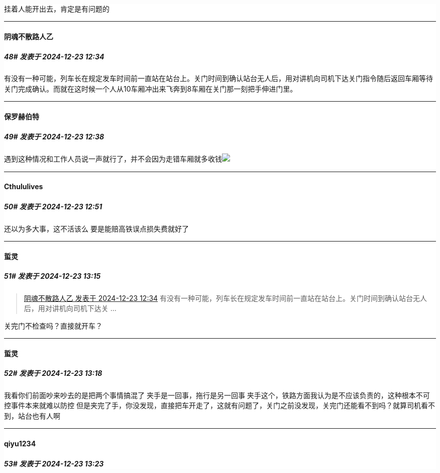 挂着人能开出去，肯定是有问题的


*****

####  阴魂不散路人乙  
##### 48#       发表于 2024-12-23 12:34

有没有一种可能，列车长在规定发车时间前一直站在站台上。关门时间到确认站台无人后，用对讲机向司机下达关门指令随后返回车厢等待关门完成确认。而就在这时候一个人从10车厢冲出来飞奔到8车厢在关门那一刻把手伸进门里。


*****

####  保罗赫伯特  
##### 49#       发表于 2024-12-23 12:38

遇到这种情况和工作人员说一声就行了，并不会因为走错车厢就多收钱<img src="https://static.saraba1st.com/image/smiley/face2017/009.gif" referrerpolicy="no-referrer">


*****

####  Cthululives  
##### 50#       发表于 2024-12-23 12:51

还以为多大事，这不活该么
要是能赔高铁误点损失费就好了


*****

####  蜇灵  
##### 51#       发表于 2024-12-23 13:15

<blockquote><a href="httphttps://bbs.saraba1st.com/2b/forum.php?mod=redirect&amp;goto=findpost&amp;pid=66996418&amp;ptid=2215636" target="_blank">阴魂不散路人乙 发表于 2024-12-23 12:34</a>
有没有一种可能，列车长在规定发车时间前一直站在站台上。关门时间到确认站台无人后，用对讲机向司机下达关 ...</blockquote>
关完门不检查吗？直接就开车？


*****

####  蜇灵  
##### 52#       发表于 2024-12-23 13:18

我看你们前面吵来吵去的是把两个事情搞混了
夹手是一回事，拖行是另一回事
夹手这个，铁路方面我认为是不应该负责的，这种根本不可控事件本来就难以防控
但是夹完了手，你没发现，直接把车开走了，这就有问题了，关门之前没发现，关完门还能看不到吗？就算司机看不到，站台也有人啊

*****

####  qiyu1234  
##### 53#       发表于 2024-12-23 13:23
